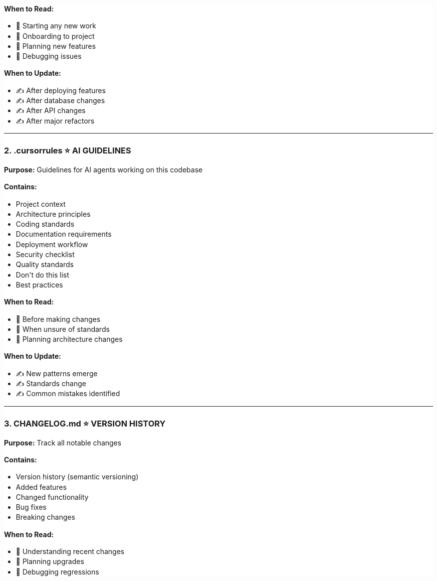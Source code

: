 **When to Read:**
- 📖 Starting any new work
- 📖 Onboarding to project
- 📖 Planning new features
- 📖 Debugging issues

**When to Update:**
- ✍️ After deploying features
- ✍️ After database changes
- ✍️ After API changes
- ✍️ After major refactors

---

### **2. .cursorrules** ⭐ AI GUIDELINES
**Purpose:** Guidelines for AI agents working on this codebase

**Contains:**
- Project context
- Architecture principles
- Coding standards
- Documentation requirements
- Deployment workflow
- Security checklist
- Quality standards
- Don't do this list
- Best practices

**When to Read:**
- 📖 Before making changes
- 📖 When unsure of standards
- 📖 Planning architecture changes

**When to Update:**
- ✍️ New patterns emerge
- ✍️ Standards change
- ✍️ Common mistakes identified

---

### **3. CHANGELOG.md** ⭐ VERSION HISTORY
**Purpose:** Track all notable changes

**Contains:**
- Version history (semantic versioning)
- Added features
- Changed functionality
- Bug fixes
- Breaking changes

**When to Read:**
- 📖 Understanding recent changes
- 📖 Planning upgrades
- 📖 Debugging regressions
